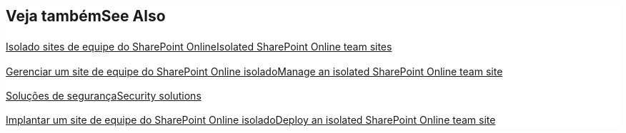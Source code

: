 ## <a name="see-also"></a><span data-ttu-id="1aee3-187">Veja também</span><span class="sxs-lookup"><span data-stu-id="1aee3-187">See Also</span></span>

[<span data-ttu-id="1aee3-188">Isolado sites de equipe do SharePoint Online</span><span class="sxs-lookup"><span data-stu-id="1aee3-188">Isolated SharePoint Online team sites</span></span>](isolated-sharepoint-online-team-sites.md)
  
[<span data-ttu-id="1aee3-189">Gerenciar um site de equipe do SharePoint Online isolado</span><span class="sxs-lookup"><span data-stu-id="1aee3-189">Manage an isolated SharePoint Online team site</span></span>](manage-an-isolated-sharepoint-online-team-site.md)
  
[<span data-ttu-id="1aee3-190">Soluções de segurança</span><span class="sxs-lookup"><span data-stu-id="1aee3-190">Security solutions</span></span>](security-solutions.md)

[<span data-ttu-id="1aee3-191">Implantar um site de equipe do SharePoint Online isolado</span><span class="sxs-lookup"><span data-stu-id="1aee3-191">Deploy an isolated SharePoint Online team site</span></span>](deploy-an-isolated-sharepoint-online-team-site.md)



